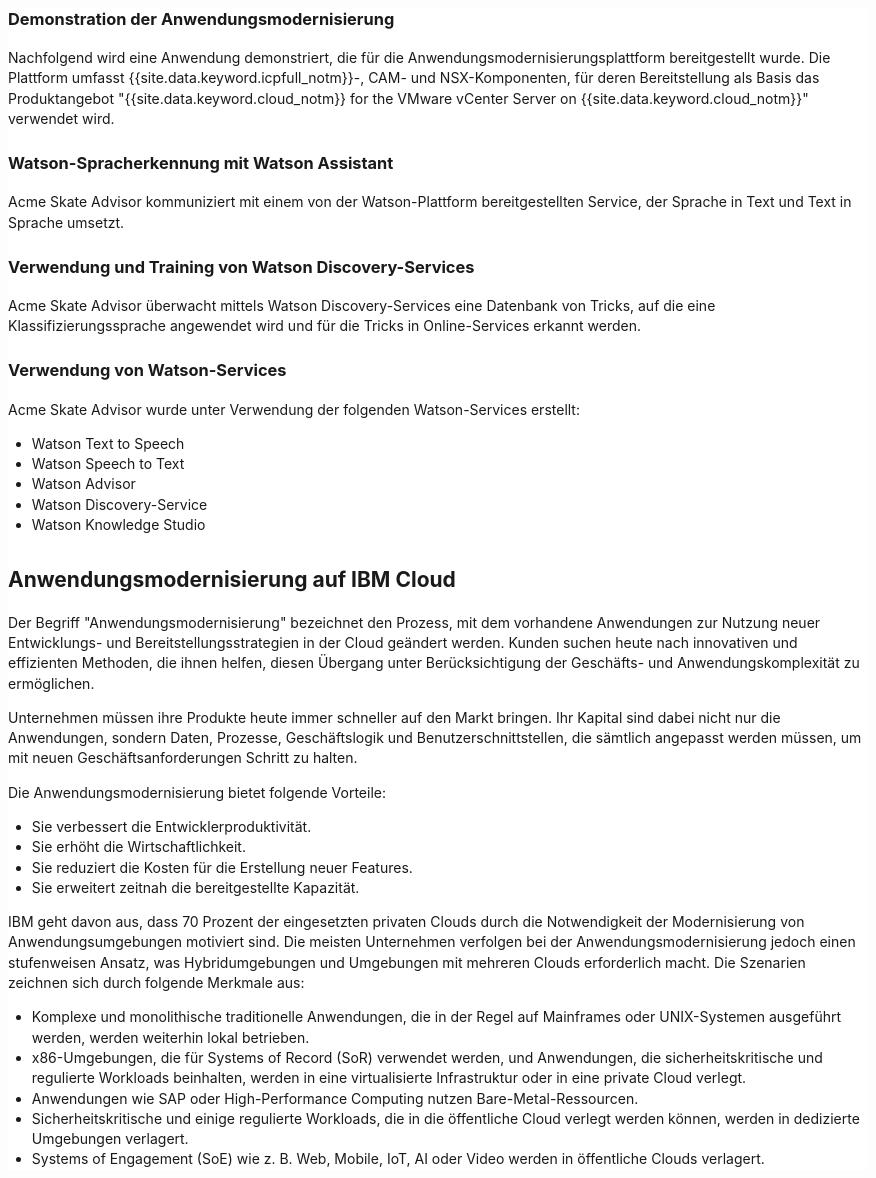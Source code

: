 ### Demonstration der Anwendungsmodernisierung

Nachfolgend wird eine Anwendung demonstriert, die für die Anwendungsmodernisierungsplattform bereitgestellt wurde. Die Plattform umfasst {{site.data.keyword.icpfull_notm}}-, CAM- und NSX-Komponenten, für deren Bereitstellung als Basis das Produktangebot "{{site.data.keyword.cloud_notm}} for the VMware vCenter Server on {{site.data.keyword.cloud_notm}}" verwendet wird.

### Watson-Spracherkennung mit Watson Assistant

Acme Skate Advisor kommuniziert mit einem von der Watson-Plattform bereitgestellten Service, der Sprache in Text und Text in Sprache umsetzt.

### Verwendung und Training von Watson Discovery-Services

Acme Skate Advisor überwacht mittels Watson Discovery-Services eine Datenbank von Tricks, auf die eine Klassifizierungssprache angewendet wird und für die Tricks in Online-Services erkannt werden.

### Verwendung von Watson-Services

Acme Skate Advisor wurde unter Verwendung der folgenden Watson-Services erstellt:
-   Watson Text to Speech
-   Watson Speech to Text
-   Watson Advisor
-   Watson Discovery-Service
-   Watson Knowledge Studio

## Anwendungsmodernisierung auf IBM Cloud

Der Begriff "Anwendungsmodernisierung" bezeichnet den Prozess, mit dem vorhandene Anwendungen zur Nutzung neuer Entwicklungs- und Bereitstellungsstrategien in der Cloud geändert werden. Kunden suchen heute nach innovativen und effizienten Methoden, die ihnen helfen, diesen Übergang unter Berücksichtigung der Geschäfts- und Anwendungskomplexität zu ermöglichen.

Unternehmen müssen ihre Produkte heute immer schneller auf den Markt bringen. Ihr Kapital sind dabei nicht nur die Anwendungen, sondern Daten, Prozesse, Geschäftslogik und Benutzerschnittstellen, die sämtlich angepasst werden müssen, um mit neuen Geschäftsanforderungen Schritt zu halten.

Die Anwendungsmodernisierung bietet folgende Vorteile:
- Sie verbessert die Entwicklerproduktivität.
- Sie erhöht die Wirtschaftlichkeit.
- Sie reduziert die Kosten für die Erstellung neuer Features.
- Sie erweitert zeitnah die bereitgestellte Kapazität.

IBM geht davon aus, dass 70 Prozent der eingesetzten privaten Clouds durch die Notwendigkeit der Modernisierung von Anwendungsumgebungen motiviert sind. Die meisten Unternehmen verfolgen bei der Anwendungsmodernisierung jedoch einen stufenweisen Ansatz, was Hybridumgebungen und Umgebungen mit mehreren Clouds erforderlich macht. Die Szenarien zeichnen sich durch folgende Merkmale aus:

- Komplexe und monolithische traditionelle Anwendungen, die in der Regel auf Mainframes oder UNIX-Systemen ausgeführt werden, werden weiterhin lokal betrieben.
- x86-Umgebungen, die für Systems of Record (SoR) verwendet werden, und Anwendungen, die sicherheitskritische und regulierte Workloads beinhalten, werden in eine virtualisierte Infrastruktur oder in eine private Cloud verlegt.
- Anwendungen wie SAP oder High-Performance Computing nutzen Bare-Metal-Ressourcen.
- Sicherheitskritische und einige regulierte Workloads, die in die öffentliche Cloud verlegt werden können, werden in dedizierte Umgebungen verlagert.
- Systems of Engagement (SoE) wie z. B. Web, Mobile, IoT, AI oder Video werden in öffentliche Clouds verlagert.
